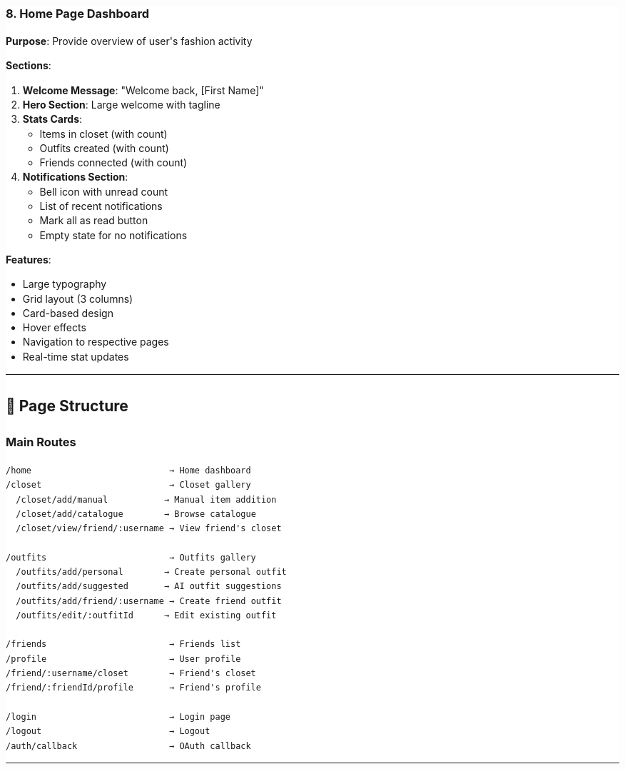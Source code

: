 
### 8. Home Page Dashboard
**Purpose**: Provide overview of user's fashion activity

**Sections**:
1. **Welcome Message**: "Welcome back, [First Name]"
2. **Hero Section**: Large welcome with tagline
3. **Stats Cards**:
   - Items in closet (with count)
   - Outfits created (with count)
   - Friends connected (with count)
4. **Notifications Section**:
   - Bell icon with unread count
   - List of recent notifications
   - Mark all as read button
   - Empty state for no notifications

**Features**:
- Large typography
- Grid layout (3 columns)
- Card-based design
- Hover effects
- Navigation to respective pages
- Real-time stat updates

---

## 📱 Page Structure

### Main Routes
```
/home                           → Home dashboard
/closet                         → Closet gallery
  /closet/add/manual           → Manual item addition
  /closet/add/catalogue        → Browse catalogue
  /closet/view/friend/:username → View friend's closet

/outfits                        → Outfits gallery
  /outfits/add/personal        → Create personal outfit
  /outfits/add/suggested       → AI outfit suggestions
  /outfits/add/friend/:username → Create friend outfit
  /outfits/edit/:outfitId      → Edit existing outfit

/friends                        → Friends list
/profile                        → User profile
/friend/:username/closet        → Friend's closet
/friend/:friendId/profile       → Friend's profile

/login                          → Login page
/logout                         → Logout
/auth/callback                  → OAuth callback
```

---